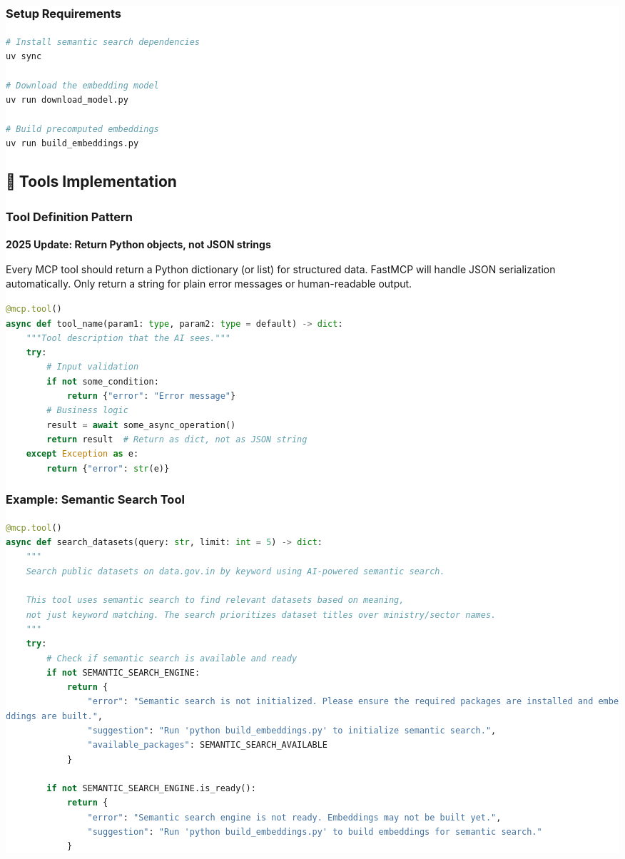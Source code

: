 ### Setup Requirements

```bash
# Install semantic search dependencies
uv sync

# Download the embedding model
uv run download_model.py

# Build precomputed embeddings
uv run build_embeddings.py
```

## 🔧 Tools Implementation

### Tool Definition Pattern

**2025 Update: Return Python objects, not JSON strings**

Every MCP tool should return a Python dictionary (or list) for structured data. FastMCP will handle JSON serialization automatically. Only return a string for plain error messages or human-readable output.

```python
@mcp.tool()
async def tool_name(param1: type, param2: type = default) -> dict:
    """Tool description that the AI sees."""
    try:
        # Input validation
        if not some_condition:
            return {"error": "Error message"}
        # Business logic
        result = await some_async_operation()
        return result  # Return as dict, not as JSON string
    except Exception as e:
        return {"error": str(e)}
```

### Example: Semantic Search Tool

```python
@mcp.tool()
async def search_datasets(query: str, limit: int = 5) -> dict:
    """
    Search public datasets on data.gov.in by keyword using AI-powered semantic search.

    This tool uses semantic search to find relevant datasets based on meaning,
    not just keyword matching. The search prioritizes dataset titles over ministry/sector names.
    """
    try:
        # Check if semantic search is available and ready
        if not SEMANTIC_SEARCH_ENGINE:
            return {
                "error": "Semantic search is not initialized. Please ensure the required packages are installed and embeddings are built.",
                "suggestion": "Run 'python build_embeddings.py' to initialize semantic search.",
                "available_packages": SEMANTIC_SEARCH_AVAILABLE
            }
        
        if not SEMANTIC_SEARCH_ENGINE.is_ready():
            return {
                "error": "Semantic search engine is not ready. Embeddings may not be built yet.",
                "suggestion": "Run 'python build_embeddings.py' to build embeddings for semantic search."
            }
```